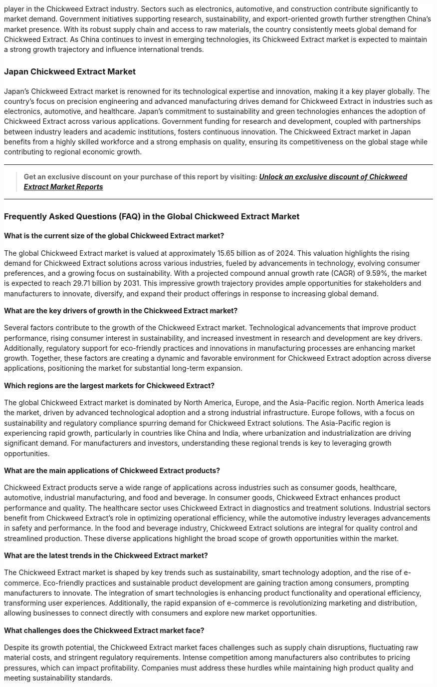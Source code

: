 player in the Chickweed Extract industry. Sectors such as electronics, automotive, and construction contribute significantly to market demand. Government initiatives supporting research, sustainability, and export-oriented growth further strengthen China&rsquo;s market presence. With its robust supply chain and access to raw materials, the country consistently meets global demand for Chickweed Extract. As China continues to invest in emerging technologies, its Chickweed Extract market is expected to maintain a strong growth trajectory and influence international trends.</p><h3>Japan Chickweed Extract Market</h3><p>Japan&rsquo;s Chickweed Extract market is renowned for its technological expertise and innovation, making it a key player globally. The country&rsquo;s focus on precision engineering and advanced manufacturing drives demand for Chickweed Extract in industries such as electronics, automotive, and healthcare. Japan&rsquo;s commitment to sustainability and green technologies enhances the adoption of Chickweed Extract across various applications. Government funding for research and development, coupled with partnerships between industry leaders and academic institutions, fosters continuous innovation. The Chickweed Extract market in Japan benefits from a highly skilled workforce and a strong emphasis on quality, ensuring its competitiveness on the global stage while contributing to regional economic growth.</p><hr /><blockquote><p><strong>Get an exclusive discount on your purchase of this report by visiting: <em><a href="://marketresearchpulse.com/ask-for-discount/117512?utm_source=Github&amp;utm_medium=023">Unlock an exclusive discount of Chickweed Extract Market Reports</a></em>&nbsp;</strong></p></blockquote><hr /><h3>Frequently Asked Questions (FAQ) in the Global Chickweed Extract Market</h3><p><strong>What is the current size of the global Chickweed Extract market?</strong></p><p>The global Chickweed Extract market is valued at approximately 15.65 billion as of 2024. This valuation highlights the rising demand for Chickweed Extract solutions across various industries, fueled by advancements in technology, evolving consumer preferences, and a growing focus on sustainability. With a projected compound annual growth rate (CAGR) of 9.59%, the market is expected to reach 29.71 billion by 2031. This impressive growth trajectory provides ample opportunities for stakeholders and manufacturers to innovate, diversify, and expand their product offerings in response to increasing global demand.</p><p><strong>What are the key drivers of growth in the Chickweed Extract market?</strong></p><p>Several factors contribute to the growth of the Chickweed Extract market. Technological advancements that improve product performance, rising consumer interest in sustainability, and increased investment in research and development are key drivers. Additionally, regulatory support for eco-friendly practices and innovations in manufacturing processes are enhancing market growth. Together, these factors are creating a dynamic and favorable environment for Chickweed Extract adoption across diverse applications, positioning the market for substantial long-term expansion.</p><p><strong>Which regions are the largest markets for Chickweed Extract?</strong></p><p>The global Chickweed Extract market is dominated by North America, Europe, and the Asia-Pacific region. North America leads the market, driven by advanced technological adoption and a strong industrial infrastructure. Europe follows, with a focus on sustainability and regulatory compliance spurring demand for Chickweed Extract solutions. The Asia-Pacific region is experiencing rapid growth, particularly in countries like China and India, where urbanization and industrialization are driving significant demand. For manufacturers and investors, understanding these regional trends is key to leveraging growth opportunities.</p><p><strong>What are the main applications of Chickweed Extract products?</strong></p><p>Chickweed Extract products serve a wide range of applications across industries such as consumer goods, healthcare, automotive, industrial manufacturing, and food and beverage. In consumer goods, Chickweed Extract enhances product performance and quality. The healthcare sector uses Chickweed Extract in diagnostics and treatment solutions. Industrial sectors benefit from Chickweed Extract&rsquo;s role in optimizing operational efficiency, while the automotive industry leverages advancements in safety and performance. In the food and beverage industry, Chickweed Extract solutions are integral for quality control and streamlined production. These diverse applications highlight the broad scope of growth opportunities within the market.</p><p><strong>What are the latest trends in the Chickweed Extract market?</strong></p><p>The Chickweed Extract market is shaped by key trends such as sustainability, smart technology adoption, and the rise of e-commerce. Eco-friendly practices and sustainable product development are gaining traction among consumers, prompting manufacturers to innovate. The integration of smart technologies is enhancing product functionality and operational efficiency, transforming user experiences. Additionally, the rapid expansion of e-commerce is revolutionizing marketing and distribution, allowing businesses to connect directly with consumers and explore new market opportunities.</p><p><strong>What challenges does the Chickweed Extract market face?</strong></p><p>Despite its growth potential, the Chickweed Extract market faces challenges such as supply chain disruptions, fluctuating raw material costs, and stringent regulatory requirements. Intense competition among manufacturers also contributes to pricing pressures, which can impact profitability. Companies must address these hurdles while maintaining high product quality and meeting sustainability standards.